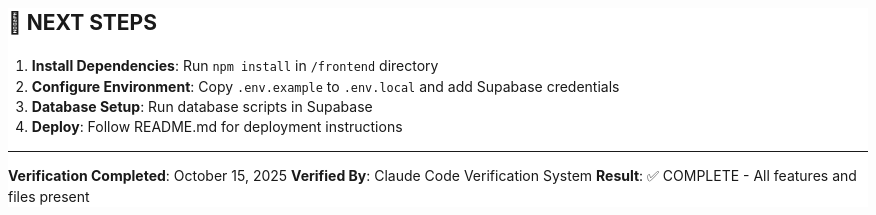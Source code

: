 
## 🚀 NEXT STEPS

1. **Install Dependencies**: Run `npm install` in `/frontend` directory
2. **Configure Environment**: Copy `.env.example` to `.env.local` and add Supabase credentials
3. **Database Setup**: Run database scripts in Supabase
4. **Deploy**: Follow README.md for deployment instructions

---

**Verification Completed**: October 15, 2025
**Verified By**: Claude Code Verification System
**Result**: ✅ COMPLETE - All features and files present
